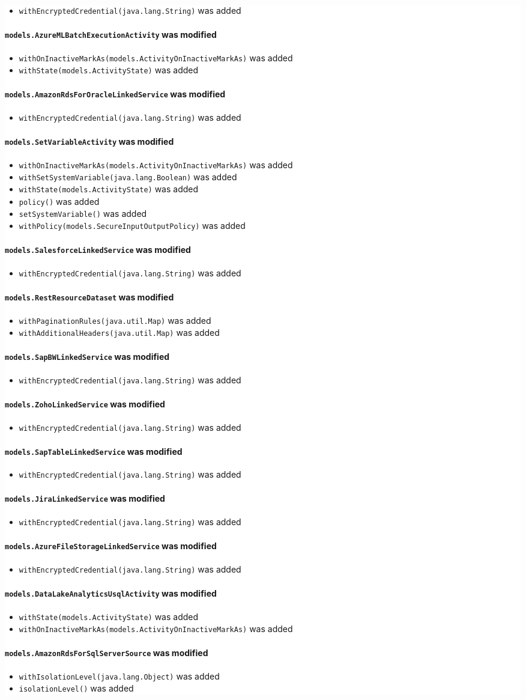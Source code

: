 * `withEncryptedCredential(java.lang.String)` was added

#### `models.AzureMLBatchExecutionActivity` was modified

* `withOnInactiveMarkAs(models.ActivityOnInactiveMarkAs)` was added
* `withState(models.ActivityState)` was added

#### `models.AmazonRdsForOracleLinkedService` was modified

* `withEncryptedCredential(java.lang.String)` was added

#### `models.SetVariableActivity` was modified

* `withOnInactiveMarkAs(models.ActivityOnInactiveMarkAs)` was added
* `withSetSystemVariable(java.lang.Boolean)` was added
* `withState(models.ActivityState)` was added
* `policy()` was added
* `setSystemVariable()` was added
* `withPolicy(models.SecureInputOutputPolicy)` was added

#### `models.SalesforceLinkedService` was modified

* `withEncryptedCredential(java.lang.String)` was added

#### `models.RestResourceDataset` was modified

* `withPaginationRules(java.util.Map)` was added
* `withAdditionalHeaders(java.util.Map)` was added

#### `models.SapBWLinkedService` was modified

* `withEncryptedCredential(java.lang.String)` was added

#### `models.ZohoLinkedService` was modified

* `withEncryptedCredential(java.lang.String)` was added

#### `models.SapTableLinkedService` was modified

* `withEncryptedCredential(java.lang.String)` was added

#### `models.JiraLinkedService` was modified

* `withEncryptedCredential(java.lang.String)` was added

#### `models.AzureFileStorageLinkedService` was modified

* `withEncryptedCredential(java.lang.String)` was added

#### `models.DataLakeAnalyticsUsqlActivity` was modified

* `withState(models.ActivityState)` was added
* `withOnInactiveMarkAs(models.ActivityOnInactiveMarkAs)` was added

#### `models.AmazonRdsForSqlServerSource` was modified

* `withIsolationLevel(java.lang.Object)` was added
* `isolationLevel()` was added
